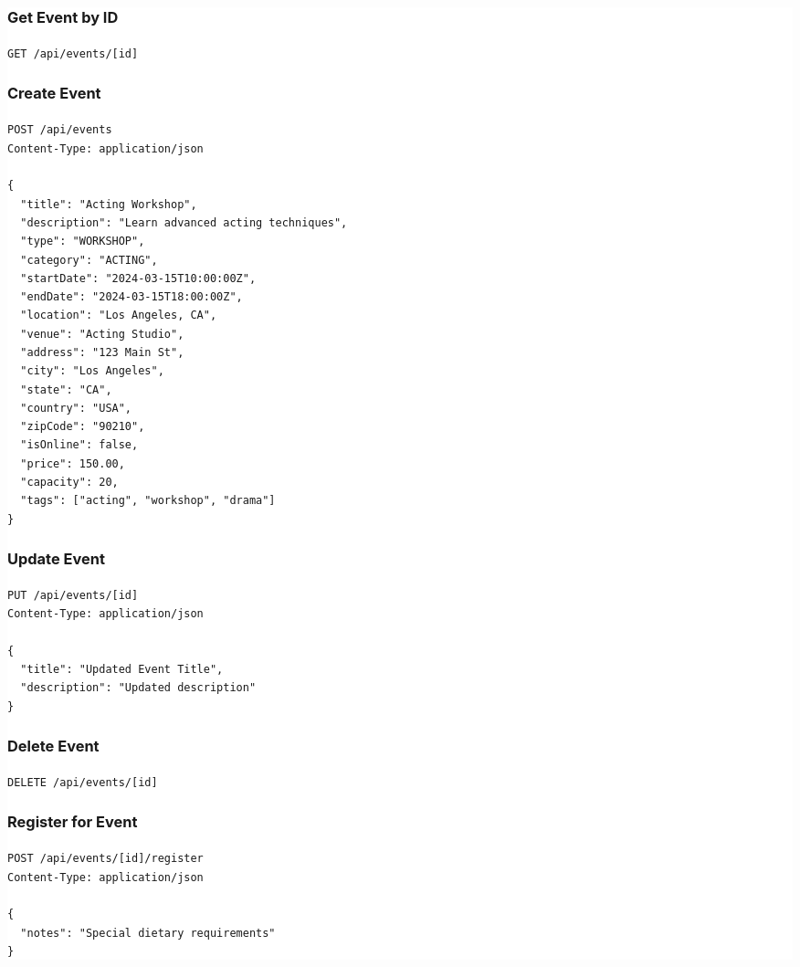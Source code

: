 ### Get Event by ID
```http
GET /api/events/[id]
```

### Create Event
```http
POST /api/events
Content-Type: application/json

{
  "title": "Acting Workshop",
  "description": "Learn advanced acting techniques",
  "type": "WORKSHOP",
  "category": "ACTING",
  "startDate": "2024-03-15T10:00:00Z",
  "endDate": "2024-03-15T18:00:00Z",
  "location": "Los Angeles, CA",
  "venue": "Acting Studio",
  "address": "123 Main St",
  "city": "Los Angeles",
  "state": "CA",
  "country": "USA",
  "zipCode": "90210",
  "isOnline": false,
  "price": 150.00,
  "capacity": 20,
  "tags": ["acting", "workshop", "drama"]
}
```

### Update Event
```http
PUT /api/events/[id]
Content-Type: application/json

{
  "title": "Updated Event Title",
  "description": "Updated description"
}
```

### Delete Event
```http
DELETE /api/events/[id]
```

### Register for Event
```http
POST /api/events/[id]/register
Content-Type: application/json

{
  "notes": "Special dietary requirements"
}
```
